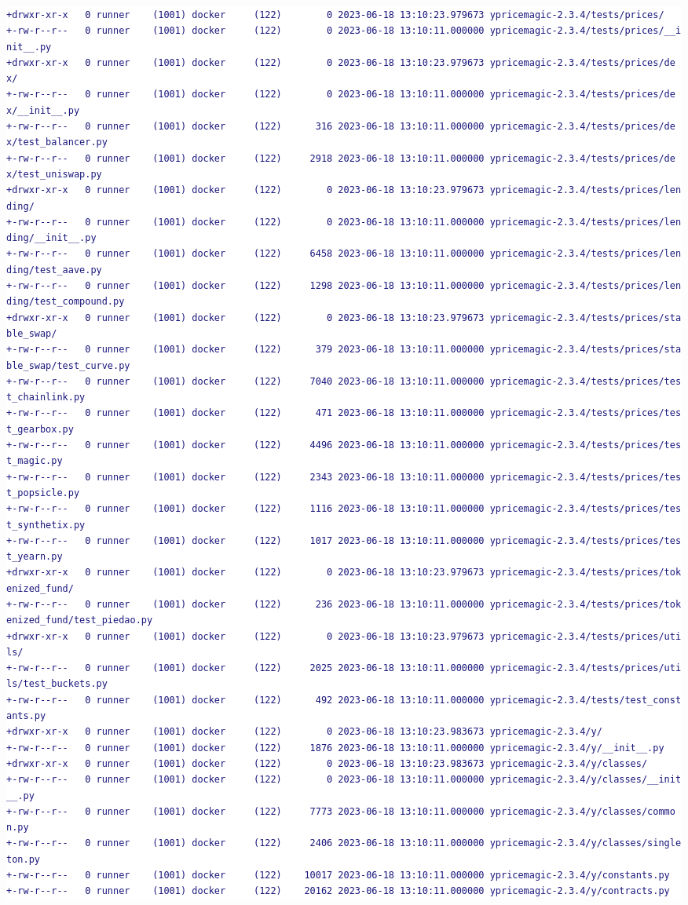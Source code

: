 ```diff
+drwxr-xr-x   0 runner    (1001) docker     (122)        0 2023-06-18 13:10:23.979673 ypricemagic-2.3.4/tests/prices/
+-rw-r--r--   0 runner    (1001) docker     (122)        0 2023-06-18 13:10:11.000000 ypricemagic-2.3.4/tests/prices/__init__.py
+drwxr-xr-x   0 runner    (1001) docker     (122)        0 2023-06-18 13:10:23.979673 ypricemagic-2.3.4/tests/prices/dex/
+-rw-r--r--   0 runner    (1001) docker     (122)        0 2023-06-18 13:10:11.000000 ypricemagic-2.3.4/tests/prices/dex/__init__.py
+-rw-r--r--   0 runner    (1001) docker     (122)      316 2023-06-18 13:10:11.000000 ypricemagic-2.3.4/tests/prices/dex/test_balancer.py
+-rw-r--r--   0 runner    (1001) docker     (122)     2918 2023-06-18 13:10:11.000000 ypricemagic-2.3.4/tests/prices/dex/test_uniswap.py
+drwxr-xr-x   0 runner    (1001) docker     (122)        0 2023-06-18 13:10:23.979673 ypricemagic-2.3.4/tests/prices/lending/
+-rw-r--r--   0 runner    (1001) docker     (122)        0 2023-06-18 13:10:11.000000 ypricemagic-2.3.4/tests/prices/lending/__init__.py
+-rw-r--r--   0 runner    (1001) docker     (122)     6458 2023-06-18 13:10:11.000000 ypricemagic-2.3.4/tests/prices/lending/test_aave.py
+-rw-r--r--   0 runner    (1001) docker     (122)     1298 2023-06-18 13:10:11.000000 ypricemagic-2.3.4/tests/prices/lending/test_compound.py
+drwxr-xr-x   0 runner    (1001) docker     (122)        0 2023-06-18 13:10:23.979673 ypricemagic-2.3.4/tests/prices/stable_swap/
+-rw-r--r--   0 runner    (1001) docker     (122)      379 2023-06-18 13:10:11.000000 ypricemagic-2.3.4/tests/prices/stable_swap/test_curve.py
+-rw-r--r--   0 runner    (1001) docker     (122)     7040 2023-06-18 13:10:11.000000 ypricemagic-2.3.4/tests/prices/test_chainlink.py
+-rw-r--r--   0 runner    (1001) docker     (122)      471 2023-06-18 13:10:11.000000 ypricemagic-2.3.4/tests/prices/test_gearbox.py
+-rw-r--r--   0 runner    (1001) docker     (122)     4496 2023-06-18 13:10:11.000000 ypricemagic-2.3.4/tests/prices/test_magic.py
+-rw-r--r--   0 runner    (1001) docker     (122)     2343 2023-06-18 13:10:11.000000 ypricemagic-2.3.4/tests/prices/test_popsicle.py
+-rw-r--r--   0 runner    (1001) docker     (122)     1116 2023-06-18 13:10:11.000000 ypricemagic-2.3.4/tests/prices/test_synthetix.py
+-rw-r--r--   0 runner    (1001) docker     (122)     1017 2023-06-18 13:10:11.000000 ypricemagic-2.3.4/tests/prices/test_yearn.py
+drwxr-xr-x   0 runner    (1001) docker     (122)        0 2023-06-18 13:10:23.979673 ypricemagic-2.3.4/tests/prices/tokenized_fund/
+-rw-r--r--   0 runner    (1001) docker     (122)      236 2023-06-18 13:10:11.000000 ypricemagic-2.3.4/tests/prices/tokenized_fund/test_piedao.py
+drwxr-xr-x   0 runner    (1001) docker     (122)        0 2023-06-18 13:10:23.979673 ypricemagic-2.3.4/tests/prices/utils/
+-rw-r--r--   0 runner    (1001) docker     (122)     2025 2023-06-18 13:10:11.000000 ypricemagic-2.3.4/tests/prices/utils/test_buckets.py
+-rw-r--r--   0 runner    (1001) docker     (122)      492 2023-06-18 13:10:11.000000 ypricemagic-2.3.4/tests/test_constants.py
+drwxr-xr-x   0 runner    (1001) docker     (122)        0 2023-06-18 13:10:23.983673 ypricemagic-2.3.4/y/
+-rw-r--r--   0 runner    (1001) docker     (122)     1876 2023-06-18 13:10:11.000000 ypricemagic-2.3.4/y/__init__.py
+drwxr-xr-x   0 runner    (1001) docker     (122)        0 2023-06-18 13:10:23.983673 ypricemagic-2.3.4/y/classes/
+-rw-r--r--   0 runner    (1001) docker     (122)        0 2023-06-18 13:10:11.000000 ypricemagic-2.3.4/y/classes/__init__.py
+-rw-r--r--   0 runner    (1001) docker     (122)     7773 2023-06-18 13:10:11.000000 ypricemagic-2.3.4/y/classes/common.py
+-rw-r--r--   0 runner    (1001) docker     (122)     2406 2023-06-18 13:10:11.000000 ypricemagic-2.3.4/y/classes/singleton.py
+-rw-r--r--   0 runner    (1001) docker     (122)    10017 2023-06-18 13:10:11.000000 ypricemagic-2.3.4/y/constants.py
+-rw-r--r--   0 runner    (1001) docker     (122)    20162 2023-06-18 13:10:11.000000 ypricemagic-2.3.4/y/contracts.py
```